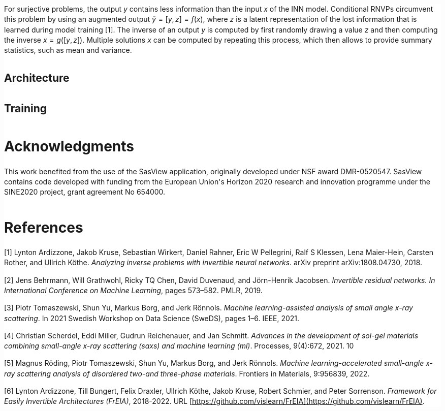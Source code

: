For surjective problems, the output $y$ contains less information than
the input $x$ of the INN model. Conditional RNVPs circumvent this
problem by using an augmented output $\tilde{y} = [y, z] = f(x)$, where
$z$ is a latent representation of the lost information that is learned
during model training [1]. The inverse of an output $y$ is
computed by first randomly drawing a value $z$ and then computing the
inverse $x = g([y, z])$. Multiple solutions $x$ can be computed by
repeating this process, which then allows to provide summary statistics,
such as mean and variance.

Architecture
------------

Training
--------

Acknowledgments
===============

This work benefited from the use of the SasView application, originally
developed under NSF award DMR-0520547. SasView contains code developed
with funding from the European Union's Horizon 2020 research and
innovation programme under the SINE2020 project, grant agreement No
654000.

References
==========

[1] Lynton Ardizzone, Jakob Kruse, Sebastian Wirkert, Daniel Rahner, Eric W Pellegrini, Ralf S Klessen, Lena Maier-Hein, Carsten Rother, and Ullrich Köthe. *Analyzing inverse problems with invertible neural networks*. arXiv preprint arXiv:1808.04730, 2018.

[2] Jens Behrmann, Will Grathwohl, Ricky TQ Chen, David Duvenaud, and Jörn-Henrik Jacobsen. *Invertible residual networks. In International Conference on Machine Learning*, pages 573–582. PMLR, 2019.

[3] Piotr Tomaszewski, Shun Yu, Markus Borg, and Jerk Rönnols. *Machine learning-assisted analysis of small angle x-ray scattering*. In 2021 Swedish Workshop on Data Science (SweDS), pages 1–6. IEEE, 2021.

[4] Christian Scherdel, Eddi Miller, Gudrun Reichenauer, and Jan Schmitt. *Advances in the development of sol-gel materials combining small-angle x-ray scattering (saxs) and machine learning (ml)*. Processes, 9(4):672, 2021. 10

[5] Magnus Röding, Piotr Tomaszewski, Shun Yu, Markus Borg, and Jerk Rönnols. *Machine learning-accelerated small-angle x-ray scattering analysis of disordered two-and three-phase materials*. Frontiers in Materials, 9:956839, 2022.

[6] Lynton Ardizzone, Till Bungert, Felix Draxler, Ullrich Köthe, Jakob Kruse, Robert Schmier, and Peter Sorrenson. *Framework for Easily Invertible Architectures (FrEIA)*, 2018-2022. URL [https://github.com/vislearn/FrEIA](https://github.com/vislearn/FrEIA).
